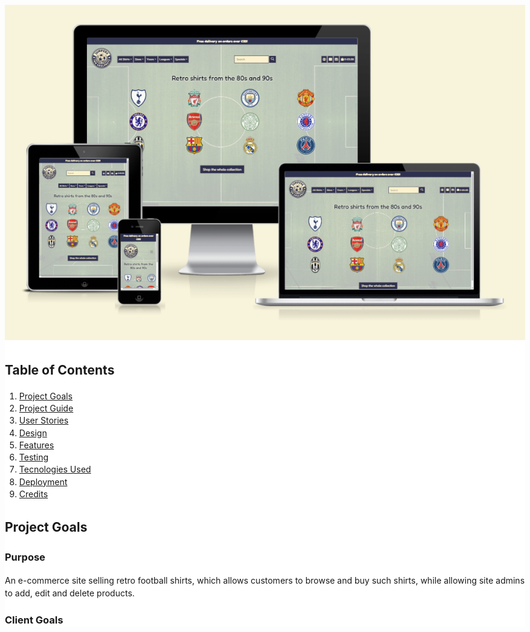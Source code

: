 ![Jumpers For Goalposts website displayed on various devices](docs/responsive_screens.png)


## Table of Contents

1. [Project Goals](#project-goals)
2. [Project Guide](#project-guide)
3. [User Stories](#user-stories)
4. [Design](#design)
5. [Features](#features)
6. [Testing](#testing)
7. [Tecnologies Used](#technologies-used)
8. [Deployment](#deployment)
9. [Credits](#credits)


## Project Goals

### Purpose

An e-commerce site selling retro football shirts, which allows customers to browse and buy such shirts, while allowing site admins to add, edit and delete products.

### Client Goals
